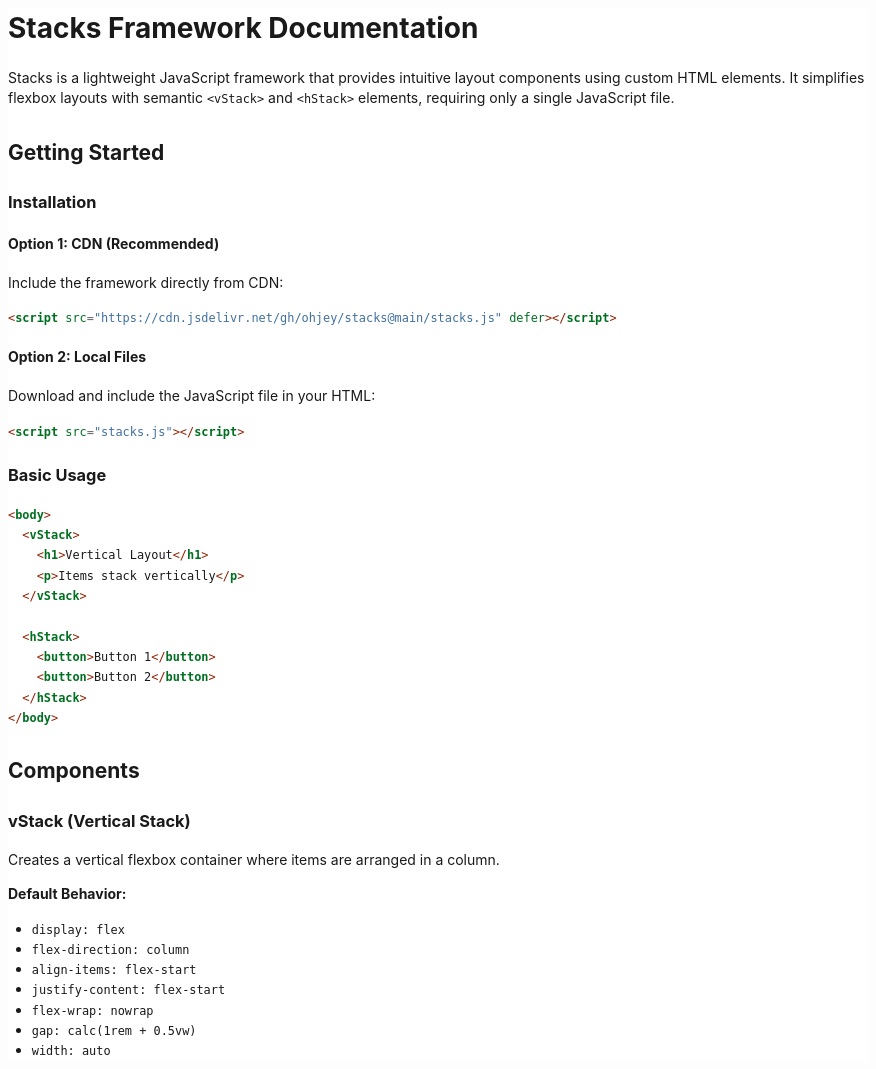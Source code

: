 # Stacks Framework Documentation

Stacks is a lightweight JavaScript framework that provides intuitive layout components using custom HTML elements. It simplifies flexbox layouts with semantic `<vStack>` and `<hStack>` elements, requiring only a single JavaScript file.

## Getting Started

### Installation

#### Option 1: CDN (Recommended)

Include the framework directly from CDN:

```html
<script src="https://cdn.jsdelivr.net/gh/ohjey/stacks@main/stacks.js" defer></script>
```

#### Option 2: Local Files

Download and include the JavaScript file in your HTML:

```html
<script src="stacks.js"></script>
```

### Basic Usage

```html
<body>
  <vStack>
    <h1>Vertical Layout</h1>
    <p>Items stack vertically</p>
  </vStack>
  
  <hStack>
    <button>Button 1</button>
    <button>Button 2</button>
  </hStack>
</body>
```

## Components

### vStack (Vertical Stack)

Creates a vertical flexbox container where items are arranged in a column.

**Default Behavior:**
- `display: flex`
- `flex-direction: column`
- `align-items: flex-start`
- `justify-content: flex-start`
- `flex-wrap: nowrap`
- `gap: calc(1rem + 0.5vw)`
- `width: auto`
